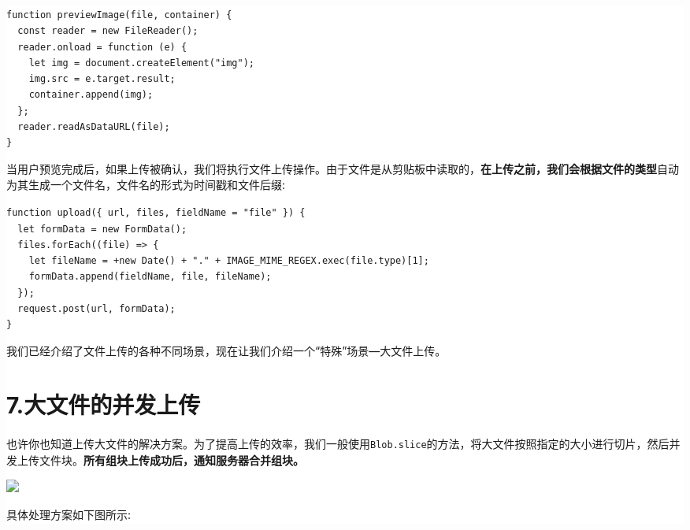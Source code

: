 ```
function previewImage(file, container) {
  const reader = new FileReader();
  reader.onload = function (e) {
    let img = document.createElement("img");
    img.src = e.target.result;
    container.append(img);
  };
  reader.readAsDataURL(file);
}
```

当用户预览完成后，如果上传被确认，我们将执行文件上传操作。由于文件是从剪贴板中读取的，**在上传之前，我们会根据文件的类型**自动为其生成一个文件名，文件名的形式为时间戳和文件后缀:

```
function upload({ url, files, fieldName = "file" }) {
  let formData = new FormData();
  files.forEach((file) => {
    let fileName = +new Date() + "." + IMAGE_MIME_REGEX.exec(file.type)[1];
    formData.append(fieldName, file, fileName);
  });
  request.post(url, formData);
}
```

我们已经介绍了文件上传的各种不同场景，现在让我们介绍一个“特殊”场景—大文件上传。

# 7.大文件的并发上传

也许你也知道上传大文件的解决方案。为了提高上传的效率，我们一般使用`Blob.slice`的方法，将大文件按照指定的大小进行切片，然后并发上传文件块。**所有组块上传成功后，通知服务器合并组块。**

![](img/5386d39e05626cfe349286f96856c285.png)

具体处理方案如下图所示:
